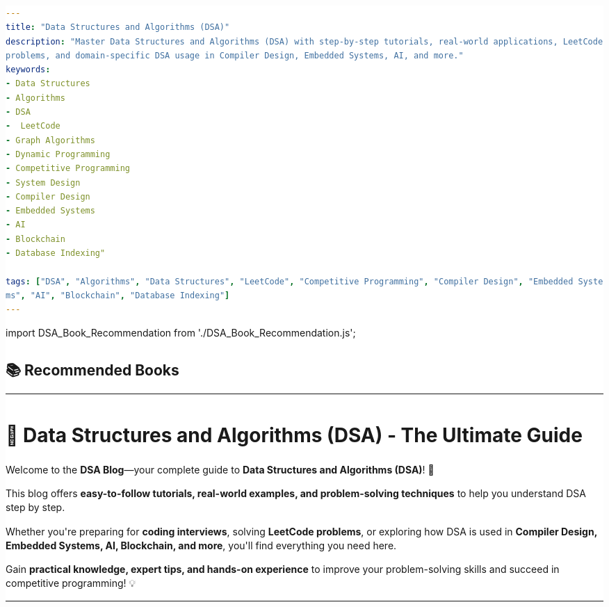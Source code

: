 ```yaml
---
title: "Data Structures and Algorithms (DSA)"
description: "Master Data Structures and Algorithms (DSA) with step-by-step tutorials, real-world applications, LeetCode problems, and domain-specific DSA usage in Compiler Design, Embedded Systems, AI, and more."
keywords:
- Data Structures
- Algorithms
- DSA
-  LeetCode
- Graph Algorithms
- Dynamic Programming
- Competitive Programming
- System Design
- Compiler Design
- Embedded Systems
- AI
- Blockchain
- Database Indexing"

tags: ["DSA", "Algorithms", "Data Structures", "LeetCode", "Competitive Programming", "Compiler Design", "Embedded Systems", "AI", "Blockchain", "Database Indexing"]
---
```

import DSA_Book_Recommendation from './DSA_Book_Recommendation.js';

## 📚 Recommended Books

<div>
  <DSA_Book_Recommendation />
</div>

---
# 📌 Data Structures and Algorithms (DSA) - The Ultimate Guide  

Welcome to the **DSA Blog**—your complete guide to **Data Structures and Algorithms (DSA)**! 🚀  

This blog offers **easy-to-follow tutorials, real-world examples, and problem-solving techniques** to help you understand DSA step by step.  

Whether you're preparing for **coding interviews**, solving **LeetCode problems**, or exploring how DSA is used in **Compiler Design, Embedded Systems, AI, Blockchain, and more**, you'll find everything you need here.  

Gain **practical knowledge, expert tips, and hands-on experience** to improve your problem-solving skills and succeed in competitive programming! 💡  


---

